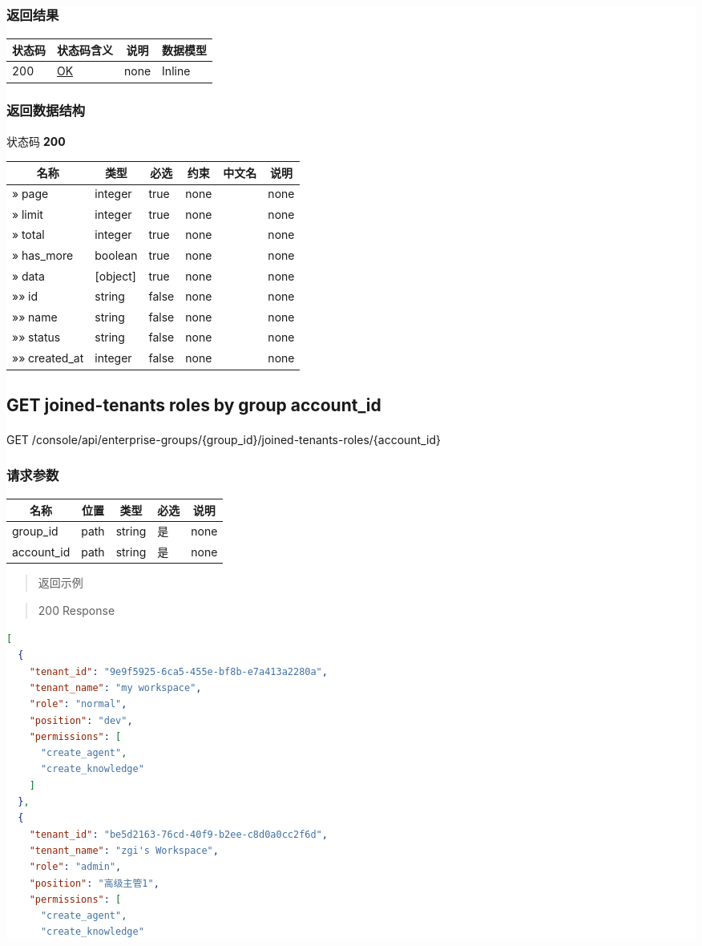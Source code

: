 ### 返回结果

|状态码|状态码含义|说明|数据模型|
|---|---|---|---|
|200|[OK](https://tools.ietf.org/html/rfc7231#section-6.3.1)|none|Inline|

### 返回数据结构

状态码 **200**

|名称|类型|必选|约束|中文名|说明|
|---|---|---|---|---|---|
|» page|integer|true|none||none|
|» limit|integer|true|none||none|
|» total|integer|true|none||none|
|» has_more|boolean|true|none||none|
|» data|[object]|true|none||none|
|»» id|string|false|none||none|
|»» name|string|false|none||none|
|»» status|string|false|none||none|
|»» created_at|integer|false|none||none|

## GET joined-tenants roles by group account_id

GET /console/api/enterprise-groups/{group_id}/joined-tenants-roles/{account_id}

### 请求参数

|名称|位置|类型|必选|说明|
|---|---|---|---|---|
|group_id|path|string| 是 |none|
|account_id|path|string| 是 |none|

> 返回示例

> 200 Response

```json
[
  {
    "tenant_id": "9e9f5925-6ca5-455e-bf8b-e7a413a2280a",
    "tenant_name": "my workspace",
    "role": "normal",
    "position": "dev",
    "permissions": [
      "create_agent",
      "create_knowledge"
    ]
  },
  {
    "tenant_id": "be5d2163-76cd-40f9-b2ee-c8d0a0cc2f6d",
    "tenant_name": "zgi's Workspace",
    "role": "admin",
    "position": "高级主管1",
    "permissions": [
      "create_agent",
      "create_knowledge"
```